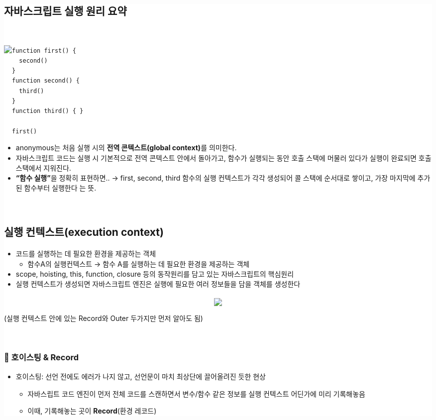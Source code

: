 ## 자바스크립트 실행 원리 요약
<br>

<div align=left>
	<p align="left">
		<img align="left" height=180 src="https://github.com/user-attachments/assets/95a1b962-e690-4900-9263-d9eda697b52b" />
	</p>
</div>

```tsx
function first() {
  second()
}
function second() {
  third()
}
function third() { }

first()
```


- anonymous는 처음 실행 시의 <strong>전역 콘텍스트(global context)</strong>를 의미한다.
- 자바스크립트 코드는 실행 시 기본적으로 전역 콘텍스트 안에서 돌아가고, 함수가 실행되는 동안 호출 스택에 머물러 있다가 실행이 완료되면 호출 스택에서 지워진다.
- <strong>“함수 실행”</strong>을 정확히 표현하면.. → first, second, third 함수의 실행 컨텍스트가 각각 생성되어 콜 스택에 순서대로 쌓이고, 가장 마지막에 추가된 함수부터 실행한다 는 뜻.

<br>

## 실행 컨텍스트(execution context)

- 코드를 실행하는 데 필요한 환경을 제공하는 객체
    - 함수A의 실행컨텍스트 → 함수 A를 실행하는 데 필요한 환경을 제공하는 객체
- scope, hoisting, this, function, closure 등의 동작원리를 담고 있는 자바스크립트의 핵심원리
- 실행 컨텍스트가 생성되면 자바스크립트 엔진은 실행에 필요한 여러 정보들을 담을 객체를 생성한다

<div align=center>
	<p align="center">
		<img align="center" height=360 src="https://github.com/user-attachments/assets/a8ad1874-0509-4f3e-93f3-57ae4291291d" />
	</p>
</div>

(실행 컨텍스트 안에 있는 Record와 Outer 두가지만 먼저 알아도 됨)

<br>

### 💜 호이스팅 & Record

- 호이스팅: 선언 전에도 에러가 나지 않고, 선언문이 마치 최상단에 끌어올려진 듯한 현상
  
    - 자바스립트 코드 엔진이 먼저 전체 코드를 스캔하면서 변수/함수 같은 정보를 실행 컨텍스트 어딘가에 미리 기록해놓음
      
    - 이때, 기록해놓는 곳이 <strong>Record</strong>(환경 레코드)
